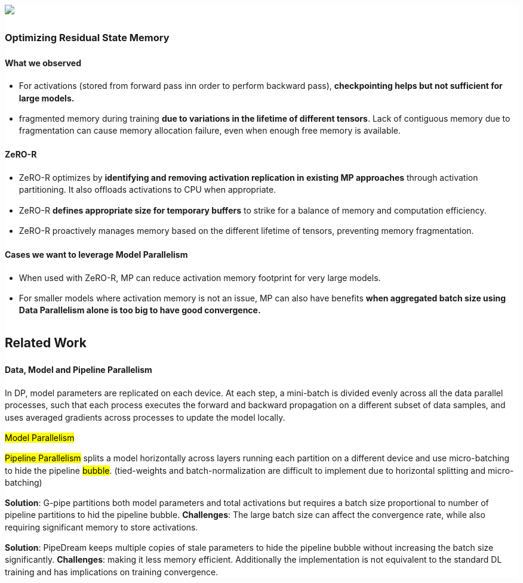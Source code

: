 ![](https://github.com/amor-mio-de-mi-vida/picx-images-hosting/raw/master/paper/image.7ax7i0w2bg.webp)

### Optimizing Residual State Memory

#### What we observed

- For activations (stored from forward pass inn order to perform backward pass), **checkpointing helps but not sufficient for large models.**

- fragmented memory during training **due to variations in the lifetime of different tensors**. Lack of contiguous memory due to fragmentation can cause memory allocation failure, even when enough free memory is available.

#### ZeRO-R

-   ZeRO-R optimizes by **identifying and removing activation replication in existing MP approaches** through activation partitioning. It also offloads activations to CPU when appropriate.

- ZeRO-R **defines appropriate size for temporary buffers** to strike for a balance of memory and computation efficiency.

- ZeRO-R proactively manages memory based on the different lifetime of tensors, preventing memory fragmentation.

#### Cases we want to leverage Model Parallelism

- When used with ZeRO-R, MP can reduce activation memory footprint for very large models.

- For smaller models where activation memory is not an issue, MP can also have benefits **when aggregated batch size using Data Parallelism alone is too big to have good convergence.**

## Related Work

#### Data, Model and Pipeline Parallelism

In DP, model parameters are replicated on each device. At each step, a mini-batch is divided evenly across all the data parallel processes, such that each process executes the forward and backward propagation on a different subset of data samples, and uses averaged gradients across processes to update the model locally.

<mark>Model Parallelism</mark>

<mark>Pipeline Parallelism</mark> splits a model horizontally across layers running each partition on a different device and use micro-batching to hide the pipeline <mark>bubble</mark>. (tied-weights and batch-normalization are difficult to implement due to horizontal splitting and micro-batching)

**Solution**: G-pipe partitions both model parameters and total activations but requires a batch size proportional to number of pipeline partitions to hid the pipeline bubble. **Challenges**: The large batch size can affect the convergence rate, while also requiring significant memory to store activations.

**Solution**: PipeDream keeps multiple copies of stale parameters to hide the pipeline bubble without increasing the batch size significantly. **Challenges**: making it less memory efficient. Additionally the implementation is not equivalent to the standard DL training and has implications on training convergence. 
